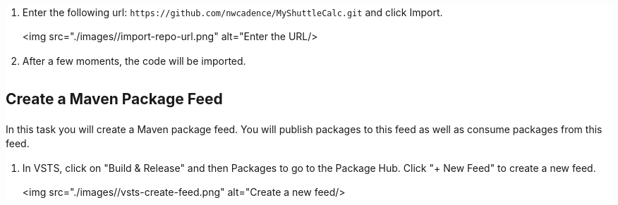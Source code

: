 1. Enter the following url: `https://github.com/nwcadence/MyShuttleCalc.git` and click Import.

    <img src="./images//import-repo-url.png" alt="Enter the URL/>

1. After a few moments, the code will be imported.

Create a Maven Package Feed
---------------------------

In this task you will create a Maven package feed. You will publish packages to this feed as well as consume packages from this feed.

1. In VSTS, click on "Build & Release" and then Packages to go to the Package Hub. Click "+ New Feed" to create a new feed.

    <img src="./images//vsts-create-feed.png" alt="Create a new feed/>
